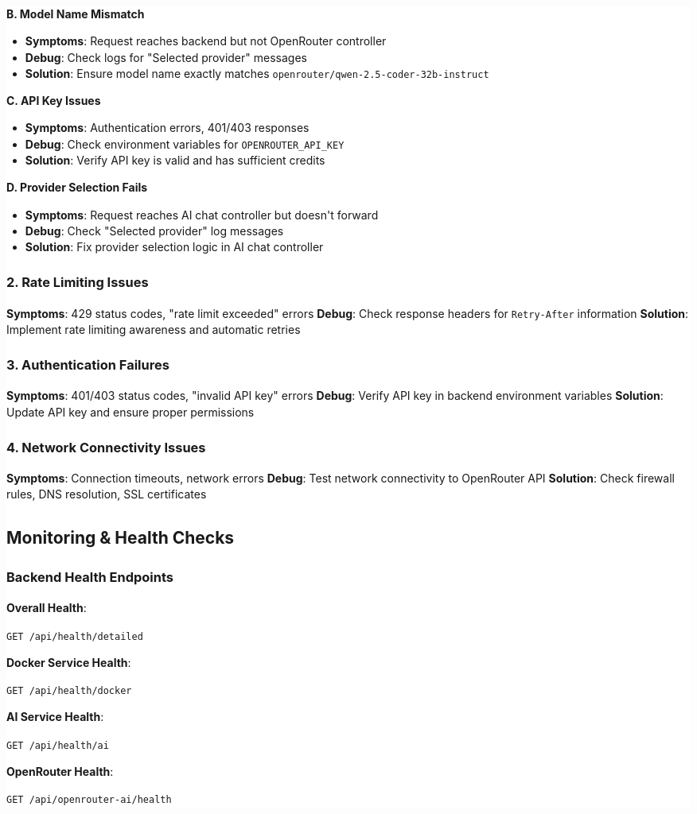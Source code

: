 **B. Model Name Mismatch**
- **Symptoms**: Request reaches backend but not OpenRouter controller
- **Debug**: Check logs for "Selected provider" messages
- **Solution**: Ensure model name exactly matches `openrouter/qwen-2.5-coder-32b-instruct`

**C. API Key Issues**
- **Symptoms**: Authentication errors, 401/403 responses
- **Debug**: Check environment variables for `OPENROUTER_API_KEY`
- **Solution**: Verify API key is valid and has sufficient credits

**D. Provider Selection Fails**
- **Symptoms**: Request reaches AI chat controller but doesn't forward
- **Debug**: Check "Selected provider" log messages
- **Solution**: Fix provider selection logic in AI chat controller

### 2. Rate Limiting Issues

**Symptoms**: 429 status codes, "rate limit exceeded" errors
**Debug**: Check response headers for `Retry-After` information
**Solution**: Implement rate limiting awareness and automatic retries

### 3. Authentication Failures

**Symptoms**: 401/403 status codes, "invalid API key" errors
**Debug**: Verify API key in backend environment variables
**Solution**: Update API key and ensure proper permissions

### 4. Network Connectivity Issues

**Symptoms**: Connection timeouts, network errors
**Debug**: Test network connectivity to OpenRouter API
**Solution**: Check firewall rules, DNS resolution, SSL certificates

## Monitoring & Health Checks

### Backend Health Endpoints

**Overall Health**:
```
GET /api/health/detailed
```

**Docker Service Health**:
```
GET /api/health/docker
```

**AI Service Health**:
```
GET /api/health/ai
```

**OpenRouter Health**:
```
GET /api/openrouter-ai/health
```
